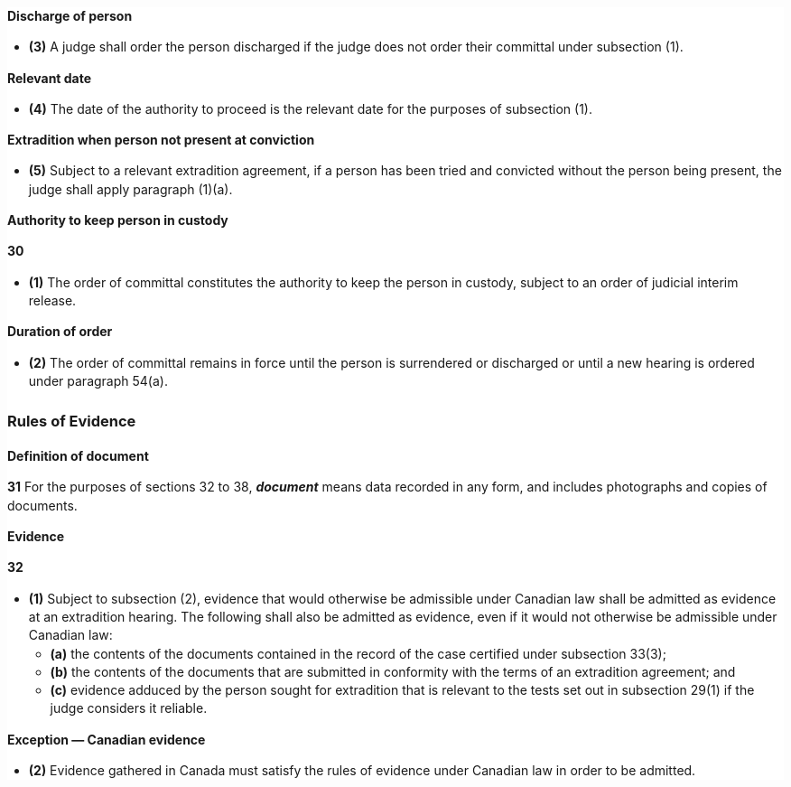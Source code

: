 **Discharge of person**

- **(3)** A judge shall order the person discharged if the judge does not order their committal under subsection (1).

**Relevant date**

- **(4)** The date of the authority to proceed is the relevant date for the purposes of subsection (1).

**Extradition when person not present at conviction**

- **(5)** Subject to a relevant extradition agreement, if a person has been tried and convicted without the person being present, the judge shall apply paragraph (1)(a).




**Authority to keep person in custody**

**30** 

- **(1)** The order of committal constitutes the authority to keep the person in custody, subject to an order of judicial interim release.

**Duration of order**

- **(2)** The order of committal remains in force until the person is surrendered or discharged or until a new hearing is ordered under paragraph 54(a).




### Rules of Evidence



**Definition of document**

**31** For the purposes of sections 32 to 38, ***document*** means data recorded in any form, and includes photographs and copies of documents.




**Evidence**

**32** 

- **(1)** Subject to subsection (2), evidence that would otherwise be admissible under Canadian law shall be admitted as evidence at an extradition hearing. The following shall also be admitted as evidence, even if it would not otherwise be admissible under Canadian law:
	- **(a)** the contents of the documents contained in the record of the case certified under subsection 33(3);
	- **(b)** the contents of the documents that are submitted in conformity with the terms of an extradition agreement; and
	- **(c)** evidence adduced by the person sought for extradition that is relevant to the tests set out in subsection 29(1) if the judge considers it reliable.

**Exception — Canadian evidence**

- **(2)** Evidence gathered in Canada must satisfy the rules of evidence under Canadian law in order to be admitted.
